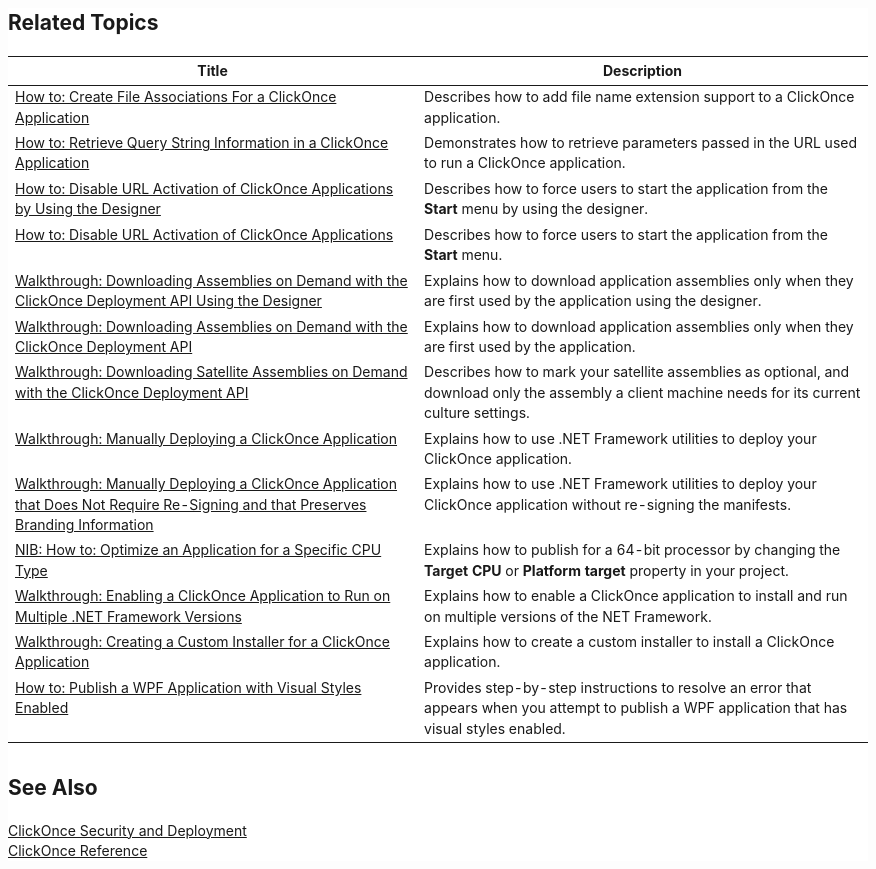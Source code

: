 ## Related Topics  
  
|Title|Description|  
|-----------|-----------------|  
|[How to: Create File Associations For a ClickOnce Application](../vs140/How-to--Create-File-Associations-For-a-ClickOnce-Application.md)|Describes how to add file name extension support to a ClickOnce application.|  
|[How to: Retrieve Query String Information in a ClickOnce Application](../Topic/How%20to:%20Retrieve%20Query%20String%20Information%20in%20an%20Online%20ClickOnce%20Application.md)|Demonstrates how to retrieve parameters passed in the URL used to run a ClickOnce application.|  
|[How to: Disable URL Activation of ClickOnce Applications by Using the Designer](../vs140/How-to--Disable-URL-Activation-of-ClickOnce-Applications-by-Using-the-Designer.md)|Describes how to force users to start the application from the **Start** menu by using the designer.|  
|[How to: Disable URL Activation of ClickOnce Applications](../vs140/How-to--Disable-URL-Activation-of-ClickOnce-Applications.md)|Describes how to force users to start the application from the **Start** menu.|  
|[Walkthrough: Downloading Assemblies on Demand with the ClickOnce Deployment API Using the Designer](../Topic/Walkthrough:%20Downloading%20Assemblies%20on%20Demand%20with%20the%20ClickOnce%20Deployment%20API%20Using%20the%20Designer.md)|Explains how to download application assemblies only when they are first used by the application using the designer.|  
|[Walkthrough: Downloading Assemblies on Demand with the ClickOnce Deployment API](../Topic/Walkthrough:%20Downloading%20Assemblies%20on%20Demand%20with%20the%20ClickOnce%20Deployment%20API.md)|Explains how to download application assemblies only when they are first used by the application.|  
|[Walkthrough: Downloading Satellite Assemblies on Demand with the ClickOnce Deployment API](../Topic/Walkthrough:%20Downloading%20Satellite%20Assemblies%20on%20Demand%20with%20the%20ClickOnce%20Deployment%20API.md)|Describes how to mark your satellite assemblies as optional, and download only the assembly a client machine needs for its current culture settings.|  
|[Walkthrough: Manually Deploying a ClickOnce Application](../Topic/Walkthrough:%20Manually%20Deploying%20a%20ClickOnce%20Application.md)|Explains how to use .NET Framework utilities to deploy your ClickOnce application.|  
|[Walkthrough: Manually Deploying a ClickOnce Application that Does Not Require Re-Signing and that Preserves Branding Information](../vs140/Walkthrough--Manually-Deploying-a-ClickOnce-Application-that-Does-Not-Require-Re-Signing-and-that-Preserves-Branding-Information.md)|Explains how to use .NET Framework utilities to deploy your ClickOnce application without re-signing the manifests.|  
|[NIB: How to: Optimize an Application for a Specific CPU Type](assetId:///294a75d2-4279-4b72-8298-2bea05be907a)|Explains how to publish for a 64-bit processor by changing the **Target CPU** or **Platform target** property in your project.|  
|[Walkthrough: Enabling a ClickOnce Application to Run on Multiple .NET Framework Versions](assetId:///7f4383af-ed87-4853-b4d4-02a3967a5fd9)|Explains how to enable a ClickOnce application to install and run on multiple versions of the NET Framework.|  
|[Walkthrough: Creating a Custom Installer for a ClickOnce Application](../Topic/Walkthrough:%20Creating%20a%20Custom%20Installer%20for%20a%20ClickOnce%20Application.md)|Explains how to create a custom installer to install a ClickOnce application.|  
|[How to: Publish a WPF Application with Visual Styles Enabled](../vs140/How-to--Publish-a-WPF-Application-with-Visual-Styles-Enabled.md)|Provides step-by-step instructions to resolve an error that appears when you attempt to publish a WPF application that has visual styles enabled.|  
  
## See Also  
 [ClickOnce Security and Deployment](../Topic/ClickOnce%20Security%20and%20Deployment.md)   
 [ClickOnce Reference](../Topic/ClickOnce%20Reference.md)
